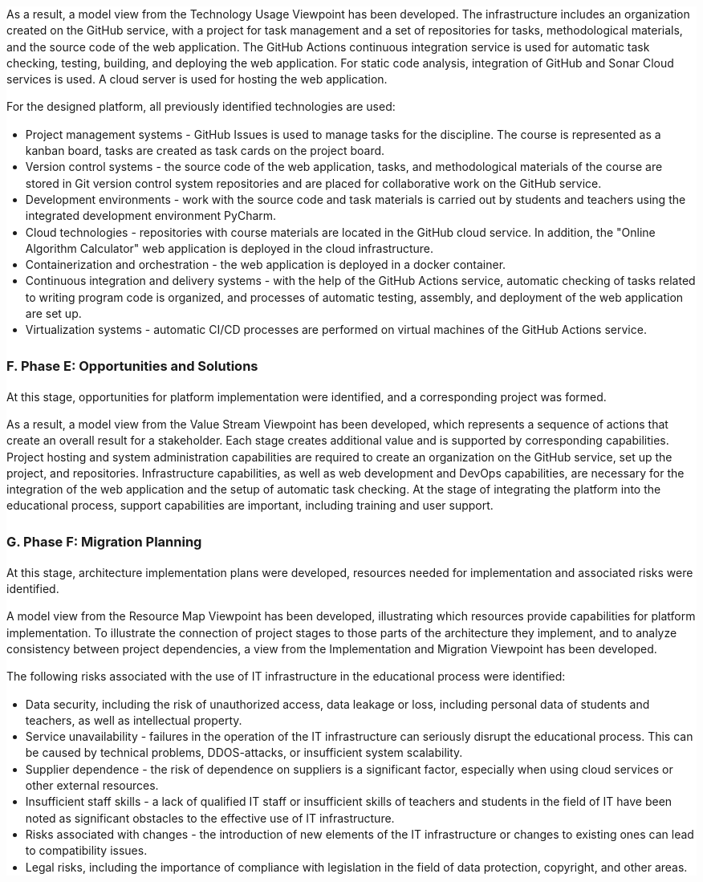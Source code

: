 As a result, a model view from the Technology Usage Viewpoint has been developed. The infrastructure includes an organization created on the GitHub service, with a project for task management and a set of repositories for tasks, methodological materials, and the source code of the web application. The GitHub Actions continuous integration service is used for automatic task checking, testing, building, and deploying the web application. For static code analysis, integration of GitHub and Sonar Cloud services is used. A cloud server is used for hosting the web application.

For the designed platform, all previously identified technologies are used:
- Project management systems - GitHub Issues is used to manage tasks for the discipline. The course is represented as a kanban board, tasks are created as task cards on the project board.
- Version control systems - the source code of the web application, tasks, and methodological materials of the course are stored in Git version control system repositories and are placed for collaborative work on the GitHub service.
- Development environments - work with the source code and task materials is carried out by students and teachers using the integrated development environment PyCharm.
- Cloud technologies - repositories with course materials are located in the GitHub cloud service. In addition, the "Online Algorithm Calculator" web application is deployed in the cloud infrastructure.
- Containerization and orchestration - the web application is deployed in a docker container.
- Continuous integration and delivery systems - with the help of the GitHub Actions service, automatic checking of tasks related to writing program code is organized, and processes of automatic testing, assembly, and deployment of the web application are set up.
- Virtualization systems - automatic CI/CD processes are performed on virtual machines of the GitHub Actions service.

### F. Phase E: Opportunities and Solutions

At this stage, opportunities for platform implementation were identified, and a corresponding project was formed.

As a result, a model view from the Value Stream Viewpoint has been developed, which represents a sequence of actions that create an overall result for a stakeholder. Each stage creates additional value and is supported by corresponding capabilities. Project hosting and system administration capabilities are required to create an organization on the GitHub service, set up the project, and repositories. Infrastructure capabilities, as well as web development and DevOps capabilities, are necessary for the integration of the web application and the setup of automatic task checking. At the stage of integrating the platform into the educational process, support capabilities are important, including training and user support.

### G. Phase F: Migration Planning

At this stage, architecture implementation plans were developed, resources needed for implementation and associated risks were identified. 

A model view from the Resource Map Viewpoint has been developed, illustrating which resources provide capabilities for platform implementation. To illustrate the connection of project stages to those parts of the architecture they implement, and to analyze consistency between project dependencies, a view from the Implementation and Migration Viewpoint has been developed.

The following risks associated with the use of IT infrastructure in the educational process were identified:
- Data security, including the risk of unauthorized access, data leakage or loss, including personal data of students and teachers, as well as intellectual property.
- Service unavailability - failures in the operation of the IT infrastructure can seriously disrupt the educational process. This can be caused by technical problems, DDOS-attacks, or insufficient system scalability.
- Supplier dependence - the risk of dependence on suppliers is a significant factor, especially when using cloud services or other external resources.
- Insufficient staff skills - a lack of qualified IT staff or insufficient skills of teachers and students in the field of IT have been noted as significant obstacles to the effective use of IT infrastructure.
- Risks associated with changes - the introduction of new elements of the IT infrastructure or changes to existing ones can lead to compatibility issues.
- Legal risks, including the importance of compliance with legislation in the field of data protection, copyright, and other areas.
